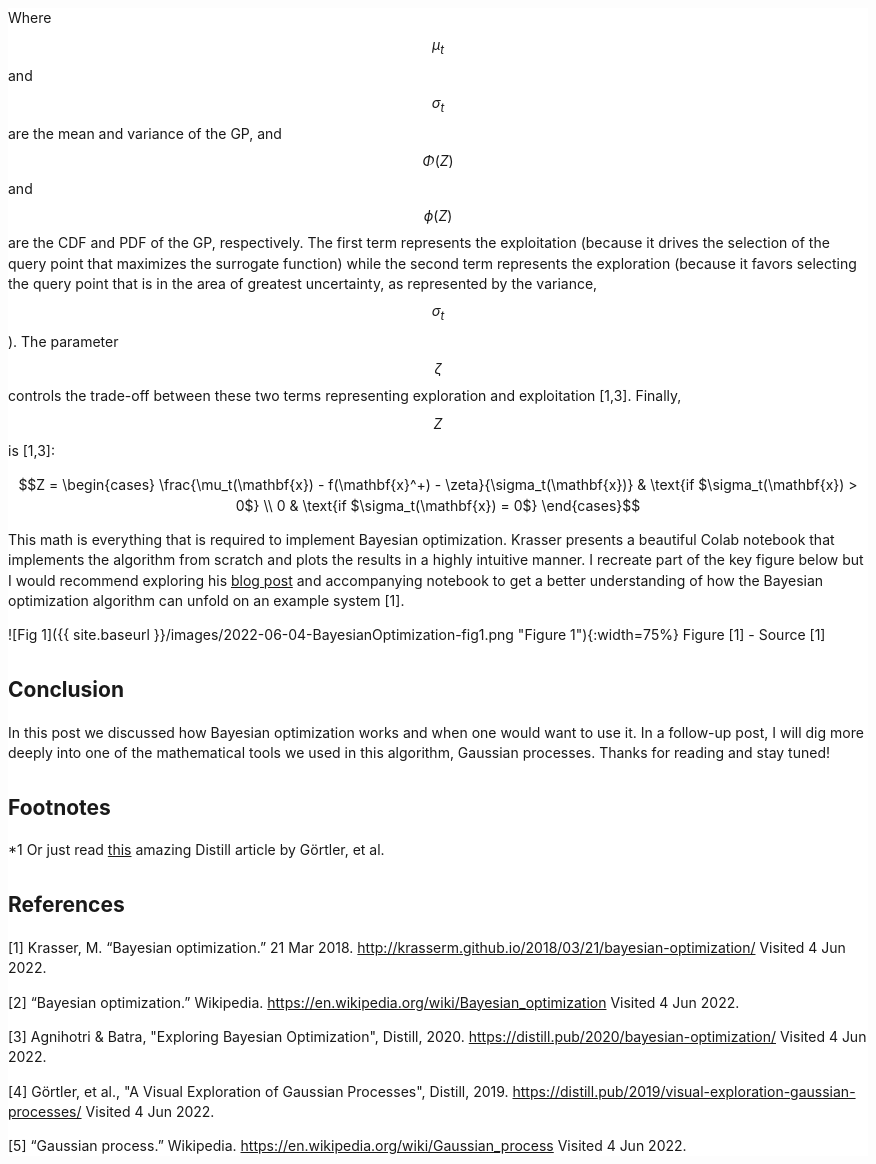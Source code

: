 Where $$\mu_t$$ and $$\sigma_t$$ are the mean and variance of the GP, and $$\Phi(Z)$$ and $$\phi(Z)$$ are the CDF and PDF of the GP, respectively. The first term represents the exploitation (because it drives the selection of the query point that maximizes the surrogate function) while the second term represents the exploration (because it favors selecting the query point that is in the area of greatest uncertainty, as represented by the variance, $$\sigma_t$$). The parameter $$\zeta$$ controls the trade-off between these two terms representing exploration and exploitation [1,3]. Finally, $$Z$$ is [1,3]:

$$Z = \begin{cases} \frac{\mu_t(\mathbf{x}) - f(\mathbf{x}^+) - \zeta}{\sigma_t(\mathbf{x})} & \text{if $\sigma_t(\mathbf{x}) > 0$} \\ 0 & \text{if $\sigma_t(\mathbf{x}) = 0$} \end{cases}$$

This math is everything that is required to implement Bayesian optimization. Krasser presents a beautiful Colab notebook that implements the algorithm from scratch and plots the results in a highly intuitive manner. I recreate part of the key figure below but I would recommend exploring his [blog post](http://krasserm.github.io/2018/03/21/bayesian-optimization/) and accompanying notebook to get a better understanding of how the Bayesian optimization algorithm can unfold on an example system [1]. 

![Fig 1]({{ site.baseurl }}/images/2022-06-04-BayesianOptimization-fig1.png "Figure 1"){:width=75%}
Figure [1] - Source [1]

## Conclusion

In this post we discussed how Bayesian optimization works and when one would want to use it. In a follow-up post, I will dig more deeply into one of the mathematical tools we used in this algorithm, Gaussian processes. Thanks for reading and stay tuned!

## Footnotes

*1 Or just read [this](https://distill.pub/2019/visual-exploration-gaussian-processes/) amazing Distill article by Görtler, et al. 

## References

[1] Krasser, M. “Bayesian optimization.” 21 Mar 2018. <http://krasserm.github.io/2018/03/21/bayesian-optimization/> Visited 4 Jun 2022. 

[2] “Bayesian optimization.” Wikipedia. <https://en.wikipedia.org/wiki/Bayesian_optimization> Visited 4 Jun 2022. 

[3] Agnihotri & Batra, "Exploring Bayesian Optimization", Distill, 2020. <https://distill.pub/2020/bayesian-optimization/> Visited 4 Jun 2022.

[4] Görtler, et al., "A Visual Exploration of Gaussian Processes", Distill, 2019. <https://distill.pub/2019/visual-exploration-gaussian-processes/> Visited 4 Jun 2022.

[5] “Gaussian process.” Wikipedia. <https://en.wikipedia.org/wiki/Gaussian_process> Visited 4 Jun 2022. 
